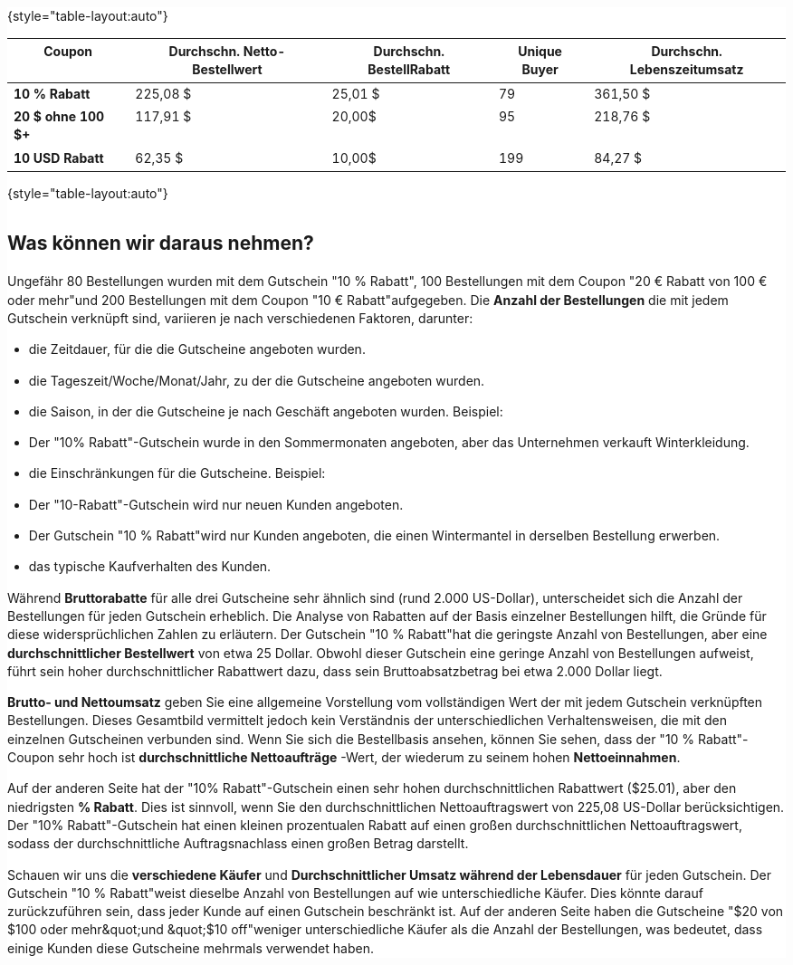 {style=&quot;table-layout:auto&quot;}


| **Coupon** | **Durchschn. Netto-Bestellwert** | **Durchschn. BestellRabatt** | **Unique Buyer** | **Durchschn. Lebenszeitumsatz** |
|-----|-----|-----|-----|-----|
| **10 % Rabatt** | 225,08 $ | 25,01 $ | 79 | 361,50 $ |
| **20 $ ohne 100 $+** | 117,91 $ | 20,00$ | 95 | 218,76 $ |
| **10 USD Rabatt** | 62,35 $ | 10,00$ | 199 | 84,27 $ |

{style=&quot;table-layout:auto&quot;}

## Was können wir daraus nehmen?

Ungefähr 80 Bestellungen wurden mit dem Gutschein &quot;10 % Rabatt&quot;, 100 Bestellungen mit dem Coupon &quot;20 € Rabatt von 100 € oder mehr&quot;und 200 Bestellungen mit dem Coupon &quot;10 € Rabatt&quot;aufgegeben. Die **Anzahl der Bestellungen** die mit jedem Gutschein verknüpft sind, variieren je nach verschiedenen Faktoren, darunter:

* die Zeitdauer, für die die Gutscheine angeboten wurden.
* die Tageszeit/Woche/Monat/Jahr, zu der die Gutscheine angeboten wurden.
* die Saison, in der die Gutscheine je nach Geschäft angeboten wurden. Beispiel:
* Der &quot;10% Rabatt&quot;-Gutschein wurde in den Sommermonaten angeboten, aber das Unternehmen verkauft Winterkleidung.

* die Einschränkungen für die Gutscheine. Beispiel:
* Der &quot;10-Rabatt&quot;-Gutschein wird nur neuen Kunden angeboten.
* Der Gutschein &quot;10 % Rabatt&quot;wird nur Kunden angeboten, die einen Wintermantel in derselben Bestellung erwerben.

* das typische Kaufverhalten des Kunden.

Während **Bruttorabatte** für alle drei Gutscheine sehr ähnlich sind (rund 2.000 US-Dollar), unterscheidet sich die Anzahl der Bestellungen für jeden Gutschein erheblich. Die Analyse von Rabatten auf der Basis einzelner Bestellungen hilft, die Gründe für diese widersprüchlichen Zahlen zu erläutern. Der Gutschein &quot;10 % Rabatt&quot;hat die geringste Anzahl von Bestellungen, aber eine **durchschnittlicher Bestellwert** von etwa 25 Dollar. Obwohl dieser Gutschein eine geringe Anzahl von Bestellungen aufweist, führt sein hoher durchschnittlicher Rabattwert dazu, dass sein Bruttoabsatzbetrag bei etwa 2.000 Dollar liegt.

**Brutto- und Nettoumsatz** geben Sie eine allgemeine Vorstellung vom vollständigen Wert der mit jedem Gutschein verknüpften Bestellungen. Dieses Gesamtbild vermittelt jedoch kein Verständnis der unterschiedlichen Verhaltensweisen, die mit den einzelnen Gutscheinen verbunden sind. Wenn Sie sich die Bestellbasis ansehen, können Sie sehen, dass der &quot;10 % Rabatt&quot;-Coupon sehr hoch ist **durchschnittliche Nettoaufträge** -Wert, der wiederum zu seinem hohen **Nettoeinnahmen**.

Auf der anderen Seite hat der &quot;10% Rabatt&quot;-Gutschein einen sehr hohen durchschnittlichen Rabattwert ($25.01), aber den niedrigsten **% Rabatt**. Dies ist sinnvoll, wenn Sie den durchschnittlichen Nettoauftragswert von 225,08 US-Dollar berücksichtigen. Der &quot;10% Rabatt&quot;-Gutschein hat einen kleinen prozentualen Rabatt auf einen großen durchschnittlichen Nettoauftragswert, sodass der durchschnittliche Auftragsnachlass einen großen Betrag darstellt.

Schauen wir uns die **verschiedene Käufer** und **Durchschnittlicher Umsatz während der Lebensdauer** für jeden Gutschein. Der Gutschein &quot;10 % Rabatt&quot;weist dieselbe Anzahl von Bestellungen auf wie unterschiedliche Käufer. Dies könnte darauf zurückzuführen sein, dass jeder Kunde auf einen Gutschein beschränkt ist. Auf der anderen Seite haben die Gutscheine &quot;$20 von $100 oder mehr&quot;und &quot;$10 off&quot;weniger unterschiedliche Käufer als die Anzahl der Bestellungen, was bedeutet, dass einige Kunden diese Gutscheine mehrmals verwendet haben.
